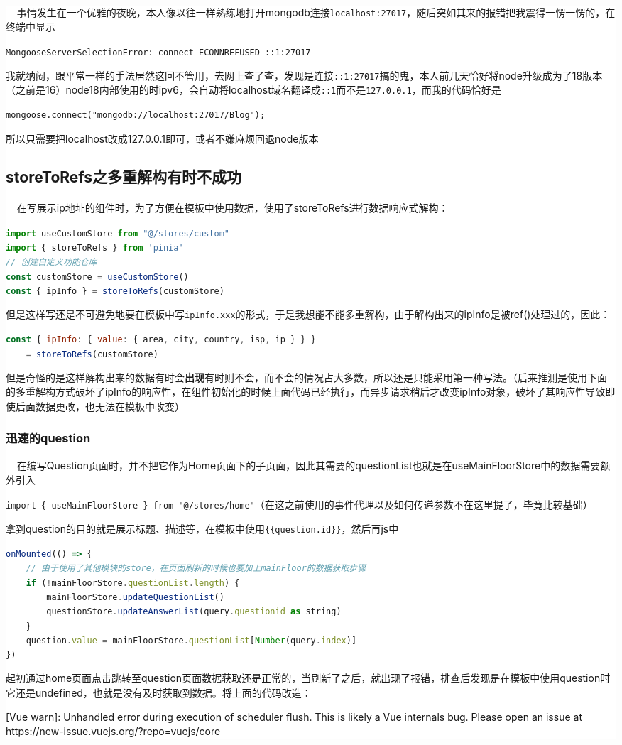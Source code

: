     事情发生在一个优雅的夜晚，本人像以往一样熟练地打开mongodb连接`localhost:27017`，随后突如其来的报错把我震得一愣一愣的，在终端中显示

```
MongooseServerSelectionError: connect ECONNREFUSED ::1:27017
```

我就纳闷，跟平常一样的手法居然这回不管用，去网上查了查，发现是连接`::1:27017`搞的鬼，本人前几天恰好将node升级成为了18版本（之前是16）node18内部使用的时ipv6，会自动将localhost域名翻译成`::1`而不是`127.0.0.1`，而我的代码恰好是

```
mongoose.connect("mongodb://localhost:27017/Blog");
```

所以只需要把localhost改成127.0.0.1即可，或者不嫌麻烦回退node版本

## storeToRefs之多重解构有时不成功

    在写展示ip地址的组件时，为了方便在模板中使用数据，使用了storeToRefs进行数据响应式解构：

```js
import useCustomStore from "@/stores/custom"
import { storeToRefs } from 'pinia'
// 创建自定义功能仓库
const customStore = useCustomStore()
const { ipInfo } = storeToRefs(customStore)
```

但是这样写还是不可避免地要在模板中写`ipInfo.xxx`的形式，于是我想能不能多重解构，由于解构出来的ipInfo是被ref()处理过的，因此：

```js
const { ipInfo: { value: { area, city, country, isp, ip } } }
    = storeToRefs(customStore)
```

但是奇怪的是这样解构出来的数据有时会**出现**有时则不会，而不会的情况占大多数，所以还是只能采用第一种写法。（后来推测是使用下面的多重解构方式破坏了ipInfo的响应性，在组件初始化的时候上面代码已经执行，而异步请求稍后才改变ipInfo对象，破坏了其响应性导致即使后面数据更改，也无法在模板中改变）

### 迅速的question

    在编写Question页面时，并不把它作为Home页面下的子页面，因此其需要的questionList也就是在useMainFloorStore中的数据需要额外引入

`import { useMainFloorStore } from "@/stores/home"`（在这之前使用的事件代理以及如何传递参数不在这里提了，毕竟比较基础）

拿到question的目的就是展示标题、描述等，在模板中使用`{{question.id}}`，然后再js中

```js
onMounted(() => {
    // 由于使用了其他模块的store，在页面刷新的时候也要加上mainFloor的数据获取步骤
    if (!mainFloorStore.questionList.length) {
        mainFloorStore.updateQuestionList()
        questionStore.updateAnswerList(query.questionid as string)
    }
    question.value = mainFloorStore.questionList[Number(query.index)]
})
```

起初通过home页面点击跳转至question页面数据获取还是正常的，当刷新了之后，就出现了报错，排查后发现是在模板中使用question时它还是undefined，也就是没有及时获取到数据。将上面的代码改造：


[Vue warn]: Unhandled error during execution of scheduler flush. This is likely a Vue internals bug. Please open an issue at https://new-issue.vuejs.org/?repo=vuejs/core 